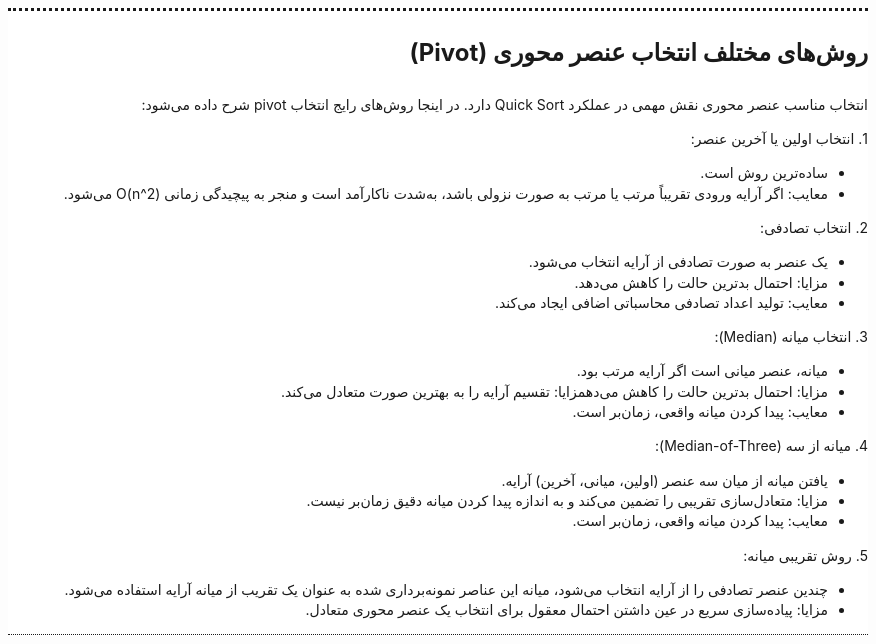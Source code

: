 <hr style="border-top: dotted 3px; background-color: transparent;">



<font size=5>
<p dir="rtl" style="text-align: justify;">
<b>
روش‌های مختلف انتخاب عنصر محوری (Pivot)
</b>
</p>
</font>
<p dir="rtl" style="text-align: justify;">
انتخاب مناسب عنصر محوری نقش مهمی در عملکرد Quick Sort دارد. در اینجا روش‌های رایج انتخاب pivot شرح داده می‌شود:
</p>

<p dir="rtl" style="text-align: justify;">
1. انتخاب اولین یا آخرین عنصر:
<ul dir="rtl" style="text-align: justify; ">
  <li>ساده‌ترین روش است.</li> 
  <li>معایب: اگر آرایه ورودی تقریباً مرتب یا مرتب به صورت نزولی باشد، به‌شدت ناکارآمد است و منجر به پیچیدگی زمانی O(n^2) می‌شود.</li>   
</ul>
</p>
<p dir="rtl" style="text-align: justify;">
2. انتخاب تصادفی:
<ul dir="rtl" style="text-align: justify; ">
  <li>یک عنصر به صورت تصادفی از آرایه انتخاب می‌شود.</li> 
  <li>مزایا: احتمال بدترین حالت را کاهش می‌دهد.</li>   
  <li>معایب: تولید اعداد تصادفی  محاسباتی اضافی ایجاد می‌کند.</li>   
</ul>
</p>
<p dir="rtl" style="text-align: justify;">
3. انتخاب میانه (Median):
<ul dir="rtl" style="text-align: justify; ">
  <li>میانه، عنصر میانی است اگر آرایه مرتب بود.</li> 
  <li>مزایا: احتمال بدترین حالت را کاهش می‌دهمزایا: تقسیم آرایه را به بهترین صورت متعادل می‌کند.</li>   
  <li>معایب: پیدا کردن میانه واقعی، زمان‌بر است.</li>   
</ul>
</p>
<p dir="rtl" style="text-align: justify;">
4. میانه ‌از سه (Median-of-Three):
<ul dir="rtl" style="text-align: justify; ">
  <li>یافتن میانه از میان سه عنصر (اولین، میانی، آخرین) آرایه.</li> 
  <li>مزایا: متعادل‌سازی تقریبی را تضمین می‌کند و به اندازه پیدا کردن میانه دقیق زمان‌بر نیست.</li>   
  <li>معایب: پیدا کردن میانه واقعی، زمان‌بر است.</li>   
</ul>
</p>
<p dir="rtl" style="text-align: justify;">
5. روش تقریبی میانه:
<ul dir="rtl" style="text-align: justify; ">
  <li>چندین عنصر تصادفی را از آرایه انتخاب می‌شود، میانه این عناصر نمونه‌برداری شده به عنوان یک تقریب از میانه آرایه استفاده می‌شود.</li> 
  <li>مزایا: پیاده‌سازی سریع در عین داشتن احتمال معقول برای انتخاب یک عنصر محوری متعادل.</li>     
</ul>
</p>
<hr style="border-top: dotted 1px; background-color: transparent;">
